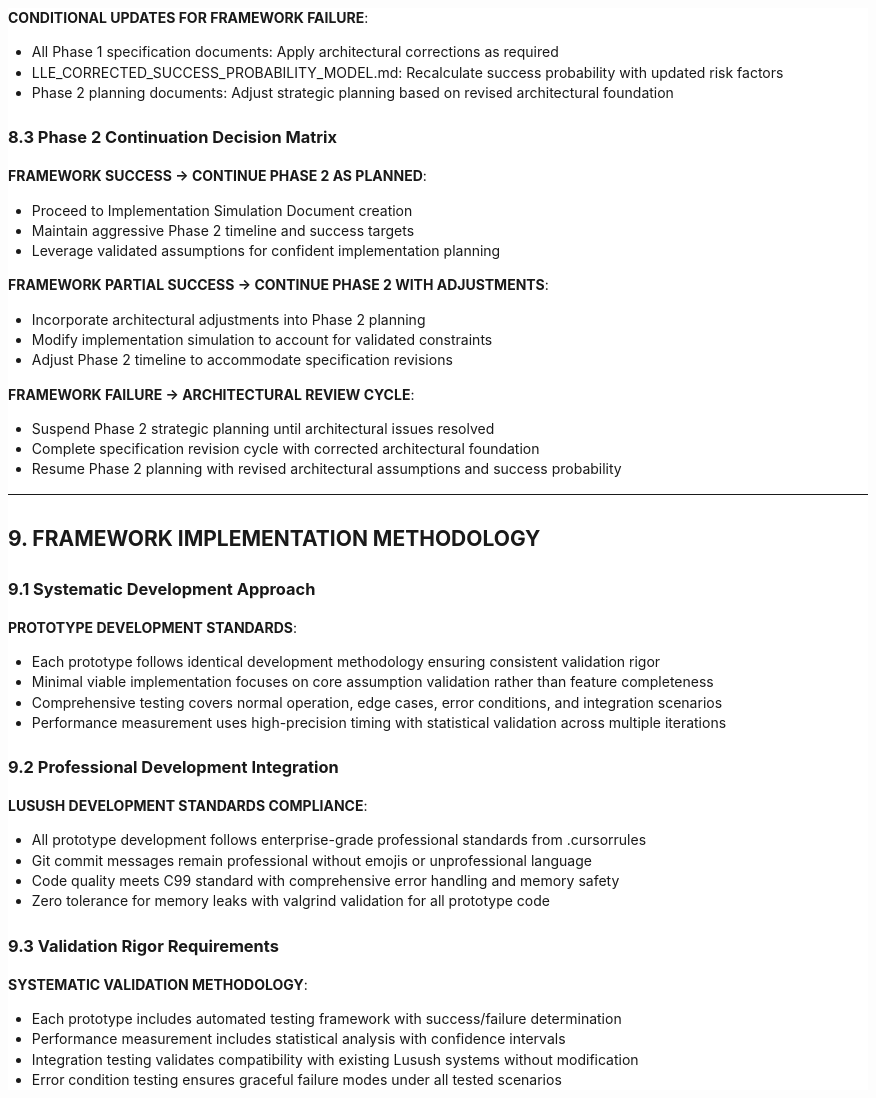 **CONDITIONAL UPDATES FOR FRAMEWORK FAILURE**:
- All Phase 1 specification documents: Apply architectural corrections as required
- LLE_CORRECTED_SUCCESS_PROBABILITY_MODEL.md: Recalculate success probability with updated risk factors
- Phase 2 planning documents: Adjust strategic planning based on revised architectural foundation

### 8.3 Phase 2 Continuation Decision Matrix

**FRAMEWORK SUCCESS → CONTINUE PHASE 2 AS PLANNED**:
- Proceed to Implementation Simulation Document creation
- Maintain aggressive Phase 2 timeline and success targets
- Leverage validated assumptions for confident implementation planning

**FRAMEWORK PARTIAL SUCCESS → CONTINUE PHASE 2 WITH ADJUSTMENTS**:
- Incorporate architectural adjustments into Phase 2 planning
- Modify implementation simulation to account for validated constraints
- Adjust Phase 2 timeline to accommodate specification revisions

**FRAMEWORK FAILURE → ARCHITECTURAL REVIEW CYCLE**:
- Suspend Phase 2 strategic planning until architectural issues resolved
- Complete specification revision cycle with corrected architectural foundation
- Resume Phase 2 planning with revised architectural assumptions and success probability

---

## 9. FRAMEWORK IMPLEMENTATION METHODOLOGY

### 9.1 Systematic Development Approach

**PROTOTYPE DEVELOPMENT STANDARDS**:
- Each prototype follows identical development methodology ensuring consistent validation rigor
- Minimal viable implementation focuses on core assumption validation rather than feature completeness
- Comprehensive testing covers normal operation, edge cases, error conditions, and integration scenarios
- Performance measurement uses high-precision timing with statistical validation across multiple iterations

### 9.2 Professional Development Integration

**LUSUSH DEVELOPMENT STANDARDS COMPLIANCE**:
- All prototype development follows enterprise-grade professional standards from .cursorrules
- Git commit messages remain professional without emojis or unprofessional language
- Code quality meets C99 standard with comprehensive error handling and memory safety
- Zero tolerance for memory leaks with valgrind validation for all prototype code

### 9.3 Validation Rigor Requirements

**SYSTEMATIC VALIDATION METHODOLOGY**:
- Each prototype includes automated testing framework with success/failure determination
- Performance measurement includes statistical analysis with confidence intervals
- Integration testing validates compatibility with existing Lusush systems without modification
- Error condition testing ensures graceful failure modes under all tested scenarios
